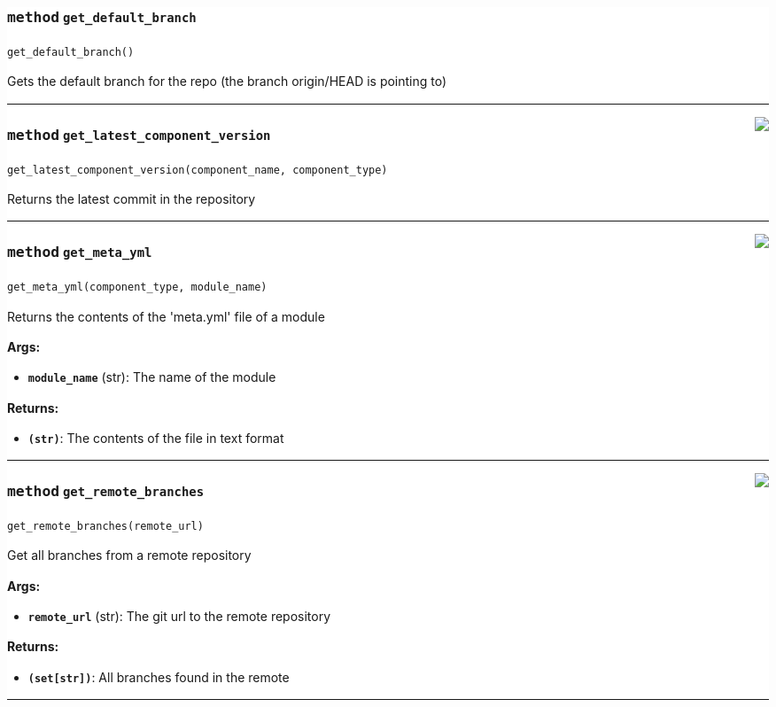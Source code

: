 ### <kbd>method</kbd> `get_default_branch`

```python
get_default_branch()
```

Gets the default branch for the repo (the branch origin/HEAD is pointing to)

---

<a href="../../../../../../tools/nf_core/modules/modules_repo.py#L419"><img align="right" style="float:right;" src="https://img.shields.io/badge/-source-cccccc?style=flat-square"></a>

### <kbd>method</kbd> `get_latest_component_version`

```python
get_latest_component_version(component_name, component_type)
```

Returns the latest commit in the repository

---

<a href="../../../../../../tools/nf_core/modules/modules_repo.py#L477"><img align="right" style="float:right;" src="https://img.shields.io/badge/-source-cccccc?style=flat-square"></a>

### <kbd>method</kbd> `get_meta_yml`

```python
get_meta_yml(component_type, module_name)
```

Returns the contents of the 'meta.yml' file of a module

**Args:**

- <b>`module_name`</b> (str): The name of the module

**Returns:**

- <b>`(str)`</b>: The contents of the file in text format

---

<a href="../../../../../../tools/nf_core/modules/modules_repo.py#L90"><img align="right" style="float:right;" src="https://img.shields.io/badge/-source-cccccc?style=flat-square"></a>

### <kbd>method</kbd> `get_remote_branches`

```python
get_remote_branches(remote_url)
```

Get all branches from a remote repository

**Args:**

- <b>`remote_url`</b> (str): The git url to the remote repository

**Returns:**

- <b>`(set[str])`</b>: All branches found in the remote

---